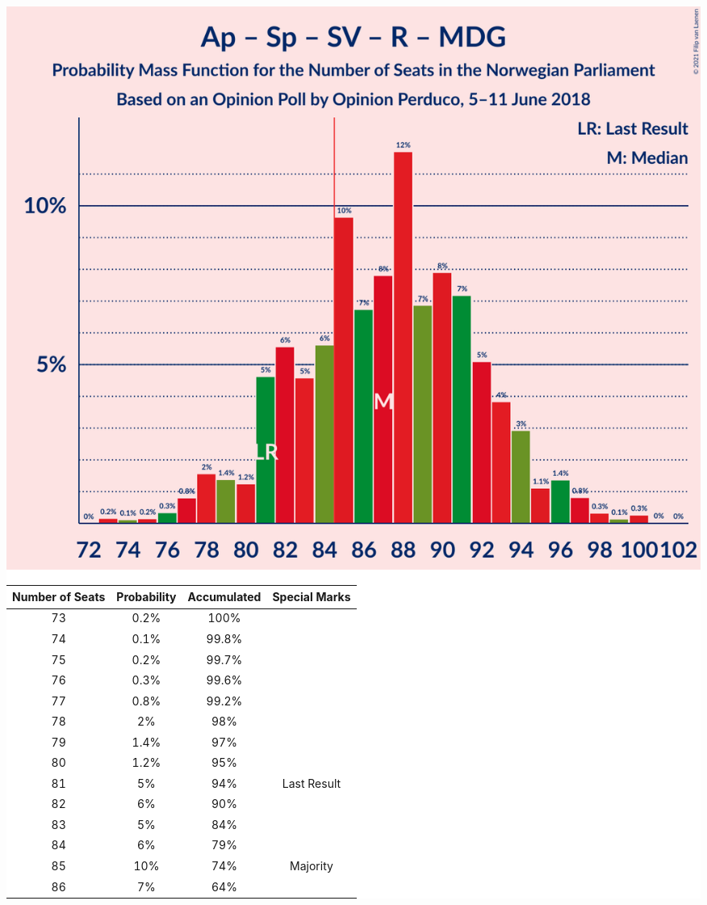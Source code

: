 ![Graph with seats probability mass function not yet produced](2018-06-11-OpinionPerduco-coalitions-seats-pmf-ap–sp–sv–r–mdg.png "Seats Probability Mass Function")

| Number of Seats | Probability | Accumulated | Special Marks |
|:---------------:|:-----------:|:-----------:|:-------------:|
| 73 | 0.2% | 100% |  |
| 74 | 0.1% | 99.8% |  |
| 75 | 0.2% | 99.7% |  |
| 76 | 0.3% | 99.6% |  |
| 77 | 0.8% | 99.2% |  |
| 78 | 2% | 98% |  |
| 79 | 1.4% | 97% |  |
| 80 | 1.2% | 95% |  |
| 81 | 5% | 94% | Last Result |
| 82 | 6% | 90% |  |
| 83 | 5% | 84% |  |
| 84 | 6% | 79% |  |
| 85 | 10% | 74% | Majority |
| 86 | 7% | 64% |  |